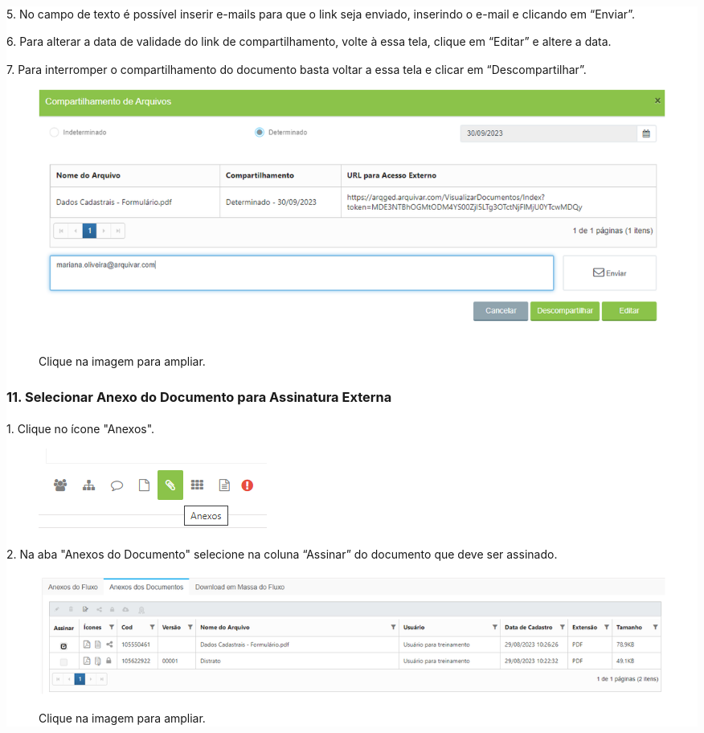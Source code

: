 5\. No campo de texto é possível inserir e-mails para que o link seja enviado, inserindo o e-mail e clicando em “Enviar”.&#x20;

6\. Para alterar a data de validade do link de compartilhamento, volte à essa tela, clique em “Editar” e altere a data.&#x20;

7\. Para interromper o compartilhamento do documento basta voltar a essa tela e clicar em “Descompartilhar”.  &#x20;

<figure><img src="../../../.gitbook/assets/obrig20.png" alt=""><figcaption><p>Clique na imagem para ampliar.</p></figcaption></figure>

### 11. Selecionar Anexo do Documento para Assinatura Externa

1\. Clique no ícone "Anexos".&#x20;

<figure><img src="../../../.gitbook/assets/obrig2.png" alt=""><figcaption></figcaption></figure>

2\. Na aba "Anexos do Documento" selecione na coluna “Assinar” do documento que deve ser assinado.&#x20;

<figure><img src="../../../.gitbook/assets/obrig21.png" alt=""><figcaption><p>Clique na imagem para ampliar.</p></figcaption></figure>
